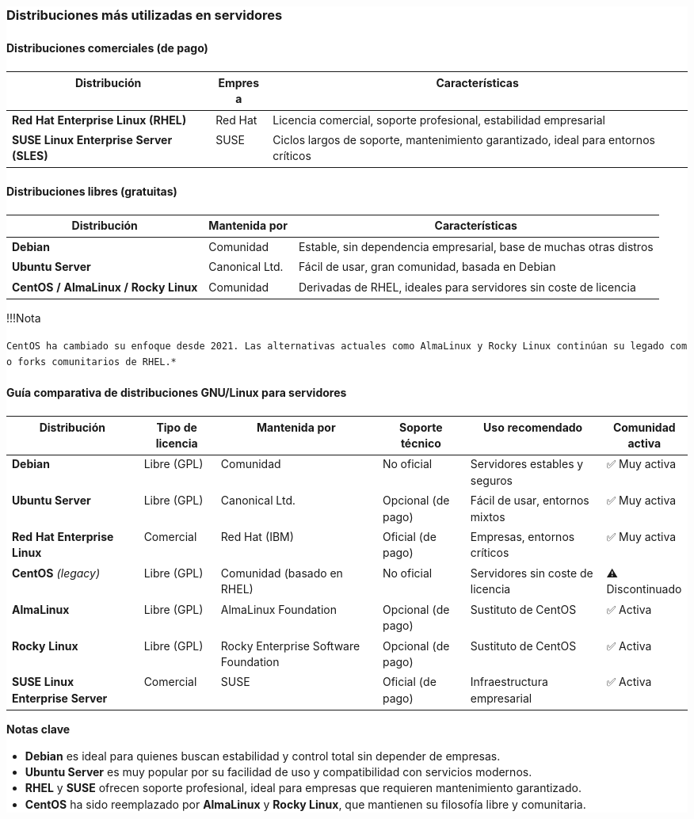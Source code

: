 ### Distribuciones más utilizadas en servidores

#### Distribuciones comerciales (de pago)

| Distribución | Empresa | Características |
|--------------|---------|-----------------|
| **Red Hat Enterprise Linux (RHEL)** | Red Hat | Licencia comercial, soporte profesional, estabilidad empresarial |
| **SUSE Linux Enterprise Server (SLES)** | SUSE | Ciclos largos de soporte, mantenimiento garantizado, ideal para entornos críticos |

#### Distribuciones libres (gratuitas)

| Distribución | Mantenida por | Características |
|--------------|---------------|-----------------|
| **Debian** | Comunidad | Estable, sin dependencia empresarial, base de muchas otras distros |
| **Ubuntu Server** | Canonical Ltd. | Fácil de usar, gran comunidad, basada en Debian |
| **CentOS / AlmaLinux / Rocky Linux** | Comunidad | Derivadas de RHEL, ideales para servidores sin coste de licencia |

!!!Nota

    CentOS ha cambiado su enfoque desde 2021. Las alternativas actuales como AlmaLinux y Rocky Linux continúan su legado como forks comunitarios de RHEL.*

#### Guía comparativa de distribuciones GNU/Linux para servidores

| Distribución                  | Tipo de licencia | Mantenida por         | Soporte técnico       | Uso recomendado                  | Comunidad activa |
|------------------------------|------------------|------------------------|------------------------|----------------------------------|------------------|
| **Debian**                   | Libre (GPL)      | Comunidad              | No oficial             | Servidores estables y seguros    | ✅ Muy activa     |
| **Ubuntu Server**            | Libre (GPL)      | Canonical Ltd.         | Opcional (de pago)     | Fácil de usar, entornos mixtos   | ✅ Muy activa     |
| **Red Hat Enterprise Linux** | Comercial        | Red Hat (IBM)          | Oficial (de pago)      | Empresas, entornos críticos      | ✅ Muy activa     |
| **CentOS** *(legacy)*        | Libre (GPL)      | Comunidad (basado en RHEL) | No oficial         | Servidores sin coste de licencia | ⚠️ Discontinuado |
| **AlmaLinux**                | Libre (GPL)      | AlmaLinux Foundation   | Opcional (de pago)     | Sustituto de CentOS              | ✅ Activa         |
| **Rocky Linux**              | Libre (GPL)      | Rocky Enterprise Software Foundation | Opcional (de pago) | Sustituto de CentOS              | ✅ Activa         |
| **SUSE Linux Enterprise Server** | Comercial    | SUSE                   | Oficial (de pago)      | Infraestructura empresarial       | ✅ Activa         |


**Notas clave**

- **Debian** es ideal para quienes buscan estabilidad y control total sin depender de empresas.
- **Ubuntu Server** es muy popular por su facilidad de uso y compatibilidad con servicios modernos.
- **RHEL** y **SUSE** ofrecen soporte profesional, ideal para empresas que requieren mantenimiento garantizado.
- **CentOS** ha sido reemplazado por **AlmaLinux** y **Rocky Linux**, que mantienen su filosofía libre y comunitaria.


